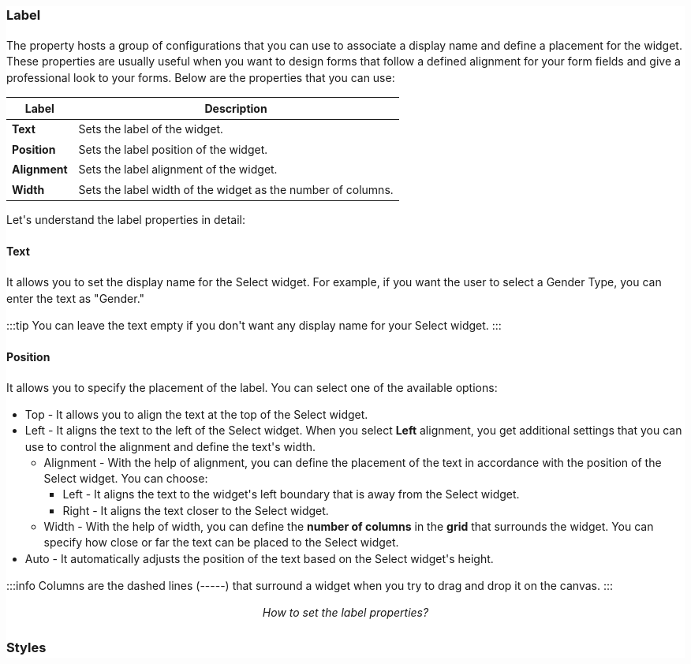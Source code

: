 ### Label

The property hosts a group of configurations that you can use to associate a display name and define a placement for the widget. These properties are usually useful when you want to design forms that follow a defined alignment for your form fields and give a professional look to your forms. Below are the properties that you can use:

| Label         | Description                                                  |
| ------------- | ------------------------------------------------------------ |
| **Text**      | Sets the label of the widget.                                |
| **Position**  | Sets the label position of the widget.                       |
| **Alignment** | Sets the label alignment of the widget.                      |
| **Width**     | Sets the label width of the widget as the number of columns. |

Let's understand the label properties in detail:

#### **Text**

It allows you to set the display name for the Select widget. For example, if you want the user to select a Gender Type, you can enter the text as "Gender."

:::tip
You can leave the text empty if you don't want any display name for your Select widget.
:::

#### **Position**

It allows you to specify the placement of the label. You can select one of the available options:

* Top - It allows you to align the text at the top of the Select widget.
* Left - It aligns the text to the left of the Select widget. When you select **Left** alignment, you get additional settings that you can use to control the alignment and define the text's width.
  * Alignment - With the help of alignment, you can define the placement of the text in accordance with the position of the Select widget. You can choose:
    * Left - It aligns the text to the widget's left boundary that is away from the Select widget.
    * Right - It aligns the text closer to the Select widget.
  * Width - With the help of width, you can define the **number of columns** in the **grid** that surrounds the widget. You can specify how close or far the text can be placed to the Select widget.
* Auto - It automatically adjusts the position of the text based on the Select widget's height.

:::info
Columns are the dashed lines (-----) that surround a widget when you try to drag and drop it on the canvas.
:::

<figure>
  <object data="https://www.youtube.com/embed/wyQGr-ggvhM?autoplay=0" width='750px' height='400px'></object> 
  <figcaption align="center"><i>How to set the label properties?</i></figcaption>
</figure>

### Styles
